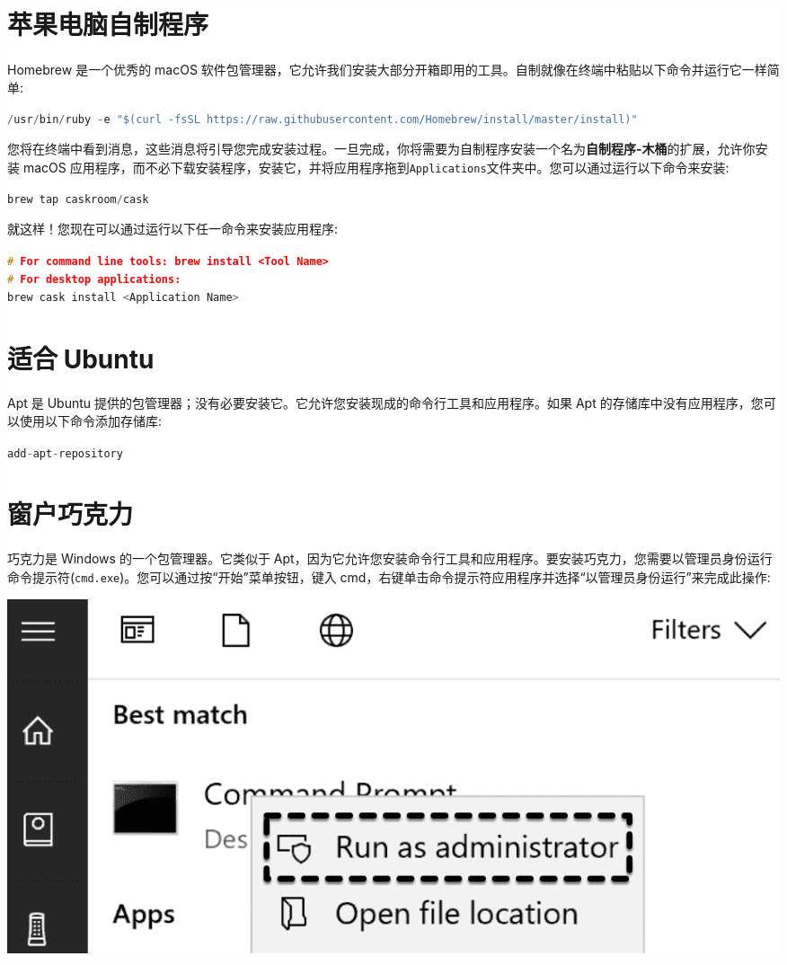 # 苹果电脑自制程序

Homebrew 是一个优秀的 macOS 软件包管理器，它允许我们安装大部分开箱即用的工具。自制就像在终端中粘贴以下命令并运行它一样简单:

```cpp
/usr/bin/ruby -e "$(curl -fsSL https://raw.githubusercontent.com/Homebrew/install/master/install)"
```

您将在终端中看到消息，这些消息将引导您完成安装过程。一旦完成，你将需要为自制程序安装一个名为**自制程序-木桶**的扩展，允许你安装 macOS 应用程序，而不必下载安装程序，安装它，并将应用程序拖到`Applications`文件夹中。您可以通过运行以下命令来安装:

```cpp
brew tap caskroom/cask
```

就这样！您现在可以通过运行以下任一命令来安装应用程序:

```cpp
# For command line tools: brew install <Tool Name> 
# For desktop applications:
brew cask install <Application Name>
```

# 适合 Ubuntu

Apt 是 Ubuntu 提供的包管理器；没有必要安装它。它允许您安装现成的命令行工具和应用程序。如果 Apt 的存储库中没有应用程序，您可以使用以下命令添加存储库:

```cpp
add-apt-repository 
```

# 窗户巧克力

巧克力是 Windows 的一个包管理器。它类似于 Apt，因为它允许您安装命令行工具和应用程序。要安装巧克力，您需要以管理员身份运行命令提示符(`cmd.exe`)。您可以通过按“开始”菜单按钮，键入 cmd，右键单击命令提示符应用程序并选择“以管理员身份运行”来完成此操作:

![](img/257d1dc9-7c8b-4e3e-91ff-2697e0749527.png)
